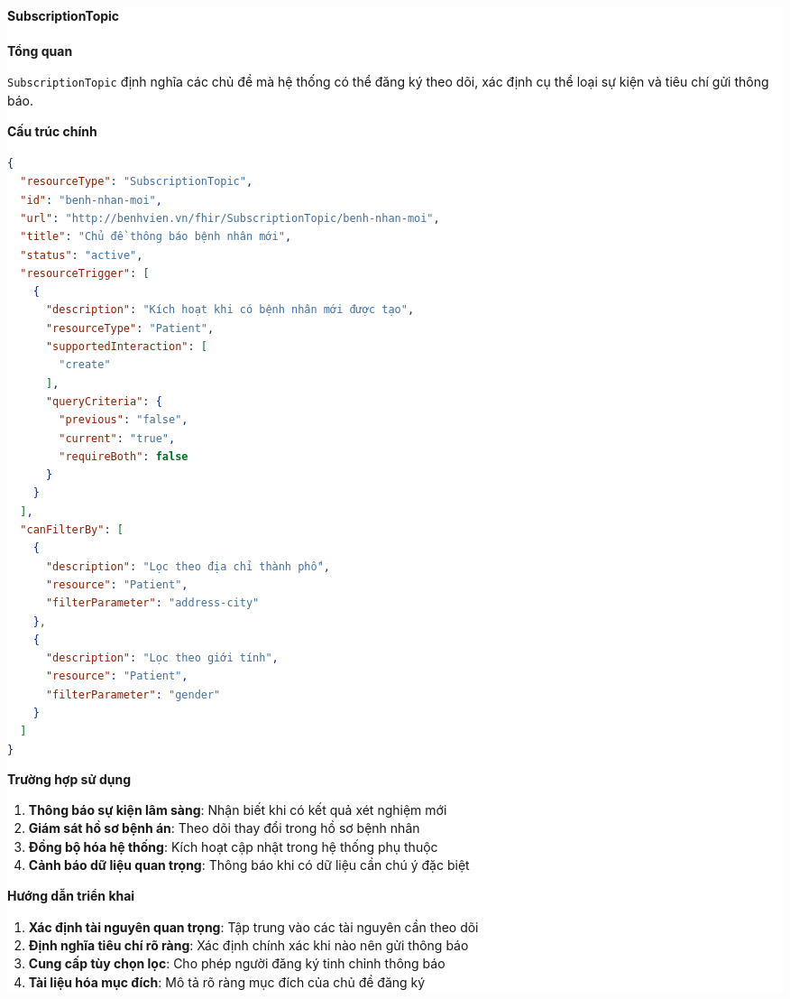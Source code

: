 #### SubscriptionTopic

**Tổng quan**

`SubscriptionTopic` định nghĩa các chủ đề mà hệ thống có thể đăng ký theo dõi, xác định cụ thể loại sự kiện và tiêu chí gửi thông báo.

**Cấu trúc chính**

```json
{
  "resourceType": "SubscriptionTopic",
  "id": "benh-nhan-moi",
  "url": "http://benhvien.vn/fhir/SubscriptionTopic/benh-nhan-moi",
  "title": "Chủ đề thông báo bệnh nhân mới",
  "status": "active",
  "resourceTrigger": [
    {
      "description": "Kích hoạt khi có bệnh nhân mới được tạo",
      "resourceType": "Patient",
      "supportedInteraction": [
        "create"
      ],
      "queryCriteria": {
        "previous": "false",
        "current": "true",
        "requireBoth": false
      }
    }
  ],
  "canFilterBy": [
    {
      "description": "Lọc theo địa chỉ thành phố",
      "resource": "Patient",
      "filterParameter": "address-city"
    },
    {
      "description": "Lọc theo giới tính",
      "resource": "Patient",
      "filterParameter": "gender"
    }
  ]
}
```

**Trường hợp sử dụng**

1. **Thông báo sự kiện lâm sàng**: Nhận biết khi có kết quả xét nghiệm mới
2. **Giám sát hồ sơ bệnh án**: Theo dõi thay đổi trong hồ sơ bệnh nhân
3. **Đồng bộ hóa hệ thống**: Kích hoạt cập nhật trong hệ thống phụ thuộc
4. **Cảnh báo dữ liệu quan trọng**: Thông báo khi có dữ liệu cần chú ý đặc biệt

**Hướng dẫn triển khai**

1. **Xác định tài nguyên quan trọng**: Tập trung vào các tài nguyên cần theo dõi
2. **Định nghĩa tiêu chí rõ ràng**: Xác định chính xác khi nào nên gửi thông báo
3. **Cung cấp tùy chọn lọc**: Cho phép người đăng ký tinh chỉnh thông báo
4. **Tài liệu hóa mục đích**: Mô tả rõ ràng mục đích của chủ đề đăng ký
